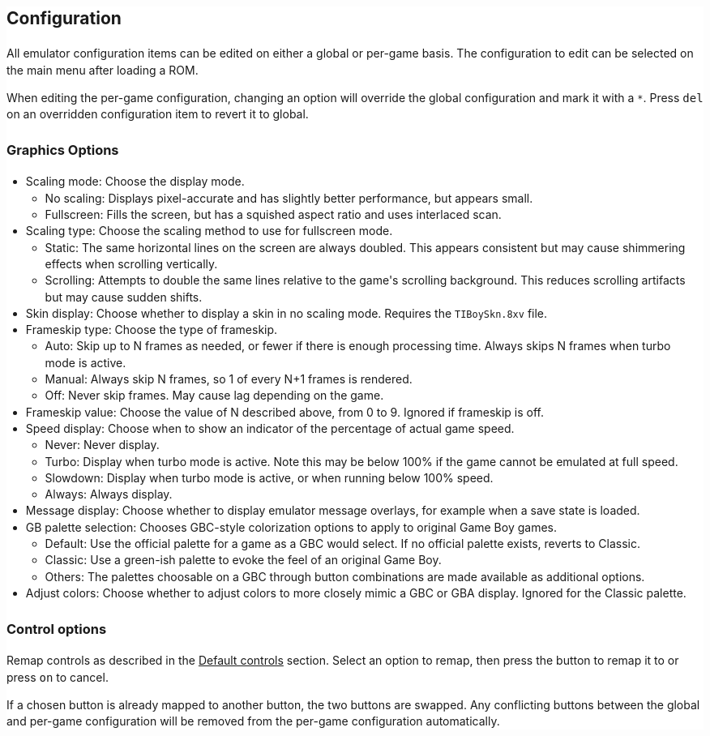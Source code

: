 ## Configuration

All emulator configuration items can be edited on either a global or per-game basis. The configuration to edit can be selected on the main menu after loading a ROM.

When editing the per-game configuration, changing an option will override the global configuration and mark it with a `*`. Press <kbd>del</kbd> on an overridden configuration item to revert it to global.

### Graphics Options
*   Scaling mode: Choose the display mode.
    *   No scaling: Displays pixel-accurate and has slightly better performance, but appears small.
    *   Fullscreen: Fills the screen, but has a squished aspect ratio and uses interlaced scan.
*   Scaling type: Choose the scaling method to use for fullscreen mode.
    *   Static: The same horizontal lines on the screen are always doubled. This appears consistent but may cause shimmering effects when scrolling vertically.
    *   Scrolling: Attempts to double the same lines relative to the game's scrolling background. This reduces scrolling artifacts but may cause sudden shifts.
*   Skin display: Choose whether to display a skin in no scaling mode. Requires the `TIBoySkn.8xv` file.
*   Frameskip type: Choose the type of frameskip.
    *   Auto: Skip up to N frames as needed, or fewer if there is enough processing time. Always skips N frames when turbo mode is active.
    *   Manual: Always skip N frames, so 1 of every N+1 frames is rendered.
    *   Off: Never skip frames. May cause lag depending on the game.
*   Frameskip value: Choose the value of N described above, from 0 to 9. Ignored if frameskip is off.
*   Speed display: Choose when to show an indicator of the percentage of actual game speed.
    *   Never: Never display.
    *   Turbo: Display when turbo mode is active. Note this may be below 100% if the game cannot be emulated at full speed.
    *   Slowdown: Display when turbo mode is active, or when running below 100% speed.
    *   Always: Always display.
*   Message display: Choose whether to display emulator message overlays, for example when a save state is loaded.
*   GB palette selection: Chooses GBC-style colorization options to apply to original Game Boy games.
    *   Default: Use the official palette for a game as a GBC would select. If no official palette exists, reverts to Classic.
    *   Classic: Use a green-ish palette to evoke the feel of an original Game Boy.
    *   Others: The palettes choosable on a GBC through button combinations are made available as additional options.
*   Adjust colors: Choose whether to adjust colors to more closely mimic a GBC or GBA display. Ignored for the Classic palette.

### Control options

Remap controls as described in the [Default controls](#default-controls) section. Select an option to remap, then press the button to remap it to or press <kbd>on</kbd> to cancel.

If a chosen button is already mapped to another button, the two buttons are swapped. Any conflicting buttons between the global and per-game configuration will be removed from the per-game configuration automatically.
